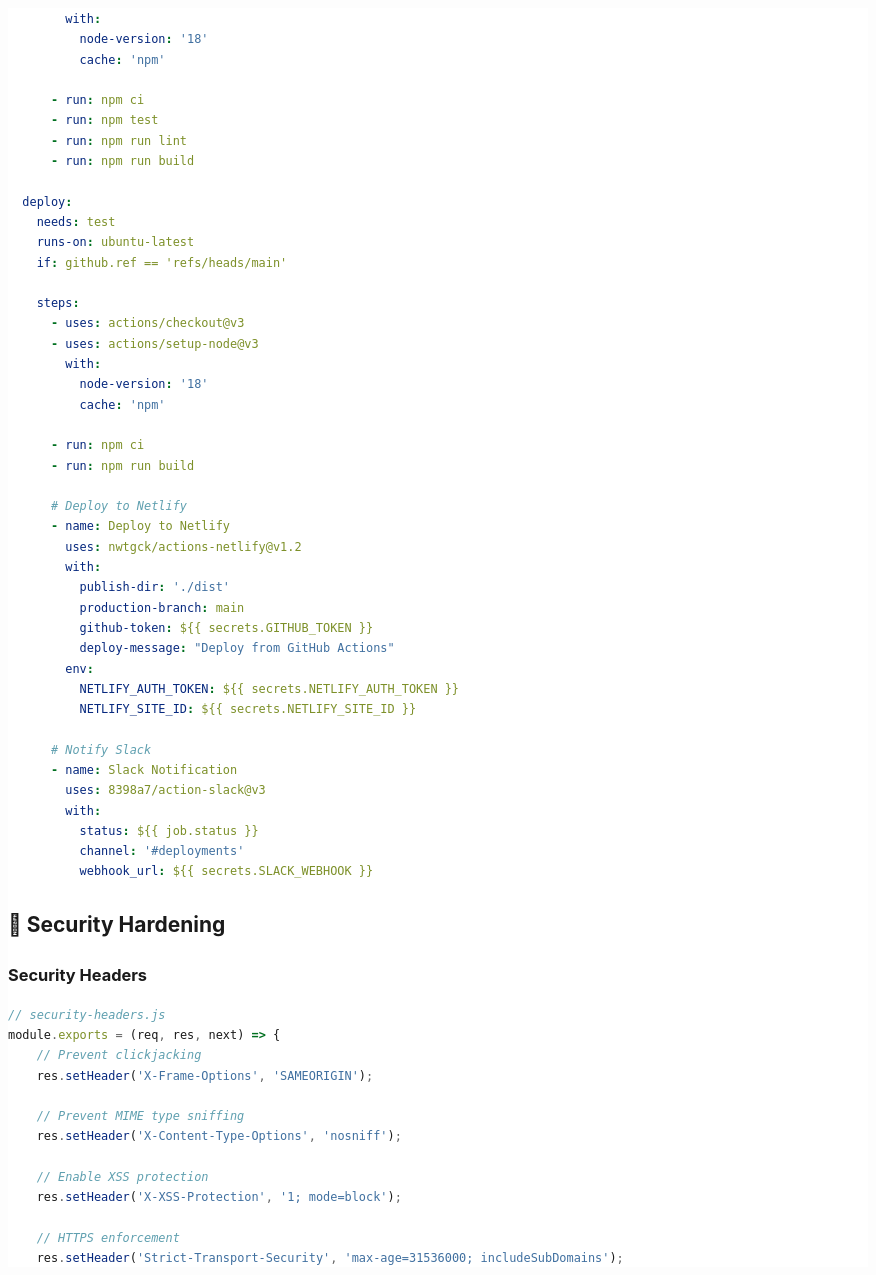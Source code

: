 ```yaml
        with:
          node-version: '18'
          cache: 'npm'
      
      - run: npm ci
      - run: npm test
      - run: npm run lint
      - run: npm run build

  deploy:
    needs: test
    runs-on: ubuntu-latest
    if: github.ref == 'refs/heads/main'
    
    steps:
      - uses: actions/checkout@v3
      - uses: actions/setup-node@v3
        with:
          node-version: '18'
          cache: 'npm'
      
      - run: npm ci
      - run: npm run build
      
      # Deploy to Netlify
      - name: Deploy to Netlify
        uses: nwtgck/actions-netlify@v1.2
        with:
          publish-dir: './dist'
          production-branch: main
          github-token: ${{ secrets.GITHUB_TOKEN }}
          deploy-message: "Deploy from GitHub Actions"
        env:
          NETLIFY_AUTH_TOKEN: ${{ secrets.NETLIFY_AUTH_TOKEN }}
          NETLIFY_SITE_ID: ${{ secrets.NETLIFY_SITE_ID }}
      
      # Notify Slack
      - name: Slack Notification
        uses: 8398a7/action-slack@v3
        with:
          status: ${{ job.status }}
          channel: '#deployments'
          webhook_url: ${{ secrets.SLACK_WEBHOOK }}
```

## 🔐 Security Hardening

### Security Headers

```javascript
// security-headers.js
module.exports = (req, res, next) => {
    // Prevent clickjacking
    res.setHeader('X-Frame-Options', 'SAMEORIGIN');
    
    // Prevent MIME type sniffing
    res.setHeader('X-Content-Type-Options', 'nosniff');
    
    // Enable XSS protection
    res.setHeader('X-XSS-Protection', '1; mode=block');
    
    // HTTPS enforcement
    res.setHeader('Strict-Transport-Security', 'max-age=31536000; includeSubDomains');
```